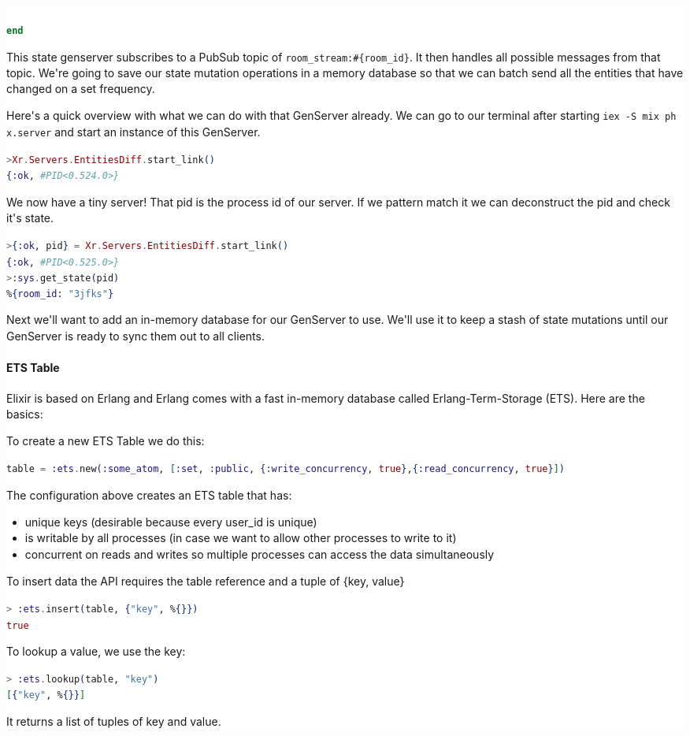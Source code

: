 ```elixir

end
```

This state genserver subscribes to a PubSub topic of `room_stream:#{room_id}`.  It then handles all possible messages from that topic.  We're going to save our state mutation operations in a memory database so that we can batch send all the entities that have changed on a set frequency.   


Here's a quick overview with what we can do with that GenServer already.  We can go to our terminal after starting `iex -S mix phx.server` and start an instance of this GenServer.

```elixir
>Xr.Servers.EntitiesDiff.start_link()
{:ok, #PID<0.524.0>}
```

We now have a tiny server!  That pid is the process id of our server.  If we pattern match it we can deconstruct the pid and check it's state.

```elixir
>{:ok, pid} = Xr.Servers.EntitiesDiff.start_link()
{:ok, #PID<0.525.0>}
>:sys.get_state(pid)
%{room_id: "3jfks"}
```

Next we'll want to add an in-memory database for our GenServer to use.  We'll use it to keep a stash of state mutations until our GenServer is ready to sync them out to all clients.

#### ETS Table

Elixir is based on Erlang and Erlang comes with a fast in-memory database called Erlang-Term-Storage (ETS).  Here are the basics:

To create a new ETS Table we do this:

```elixir
table = :ets.new(:some_atom, [:set, :public, {:write_concurrency, true},{:read_concurrency, true}])
```

The configuration above creates an ETS table that has:

- unique keys (desirable because every user_id is unique)
- is writable by all processes (in case we want to allow other processes to write to it)
- concurrent on reads and writes so multiple processes can access the data simultaneously

To insert data the API requires the table reference and a tuple of {key, value}

```elixir
> :ets.insert(table, {"key", %{}})
true
```

To lookup a value, we use the key:
```elixir
> :ets.lookup(table, "key")
[{"key", %{}}]
```
It returns a list of tuples of key and value.
